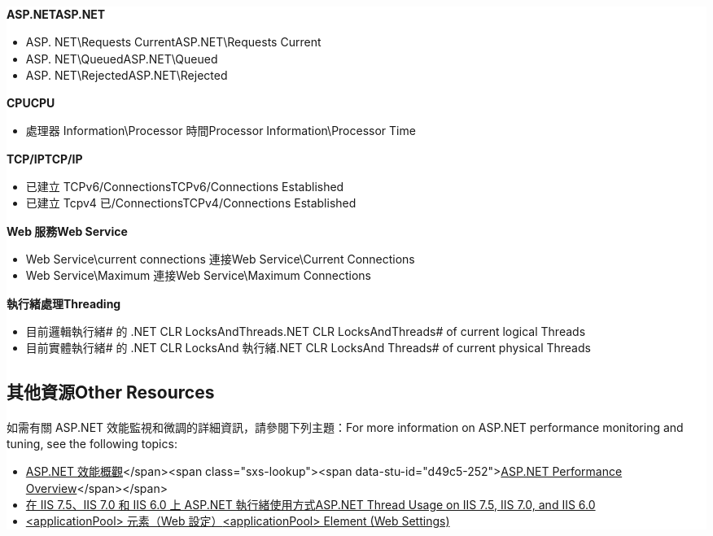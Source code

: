 <span data-ttu-id="d49c5-235">**ASP.NET**</span><span class="sxs-lookup"><span data-stu-id="d49c5-235">**ASP.NET**</span></span>

- <span data-ttu-id="d49c5-236">ASP. NET\Requests Current</span><span class="sxs-lookup"><span data-stu-id="d49c5-236">ASP.NET\Requests Current</span></span>
- <span data-ttu-id="d49c5-237">ASP. NET\Queued</span><span class="sxs-lookup"><span data-stu-id="d49c5-237">ASP.NET\Queued</span></span>
- <span data-ttu-id="d49c5-238">ASP. NET\Rejected</span><span class="sxs-lookup"><span data-stu-id="d49c5-238">ASP.NET\Rejected</span></span>

<span data-ttu-id="d49c5-239">**CPU**</span><span class="sxs-lookup"><span data-stu-id="d49c5-239">**CPU**</span></span>

- <span data-ttu-id="d49c5-240">處理器 Information\Processor 時間</span><span class="sxs-lookup"><span data-stu-id="d49c5-240">Processor Information\Processor Time</span></span>

<span data-ttu-id="d49c5-241">**TCP/IP**</span><span class="sxs-lookup"><span data-stu-id="d49c5-241">**TCP/IP**</span></span>

- <span data-ttu-id="d49c5-242">已建立 TCPv6/Connections</span><span class="sxs-lookup"><span data-stu-id="d49c5-242">TCPv6/Connections Established</span></span>
- <span data-ttu-id="d49c5-243">已建立 Tcpv4 已/Connections</span><span class="sxs-lookup"><span data-stu-id="d49c5-243">TCPv4/Connections Established</span></span>

<span data-ttu-id="d49c5-244">**Web 服務**</span><span class="sxs-lookup"><span data-stu-id="d49c5-244">**Web Service**</span></span>

- <span data-ttu-id="d49c5-245">Web Service\current connections 連接</span><span class="sxs-lookup"><span data-stu-id="d49c5-245">Web Service\Current Connections</span></span>
- <span data-ttu-id="d49c5-246">Web Service\Maximum 連接</span><span class="sxs-lookup"><span data-stu-id="d49c5-246">Web Service\Maximum Connections</span></span>

<span data-ttu-id="d49c5-247">**執行緒處理**</span><span class="sxs-lookup"><span data-stu-id="d49c5-247">**Threading**</span></span>

- <span data-ttu-id="d49c5-248">目前邏輯執行緒\# 的 .NET CLR LocksAndThreads</span><span class="sxs-lookup"><span data-stu-id="d49c5-248">.NET CLR LocksAndThreads\# of current logical Threads</span></span>
- <span data-ttu-id="d49c5-249">目前實體執行緒\# 的 .NET CLR LocksAnd 執行緒</span><span class="sxs-lookup"><span data-stu-id="d49c5-249">.NET CLR LocksAnd Threads\# of current physical Threads</span></span>

<a id="otherresources"></a>

## <a name="other-resources"></a><span data-ttu-id="d49c5-250">其他資源</span><span class="sxs-lookup"><span data-stu-id="d49c5-250">Other Resources</span></span>

<span data-ttu-id="d49c5-251">如需有關 ASP.NET 效能監視和微調的詳細資訊，請參閱下列主題：</span><span class="sxs-lookup"><span data-stu-id="d49c5-251">For more information on ASP.NET performance monitoring and tuning, see the following topics:</span></span>

- <span data-ttu-id="d49c5-252">[ASP.NET 效能概觀](https://msdn.microsoft.com/library/cc668225(v=vs.100).aspx)</span><span class="sxs-lookup"><span data-stu-id="d49c5-252">[ASP.NET Performance Overview](https://msdn.microsoft.com/library/cc668225(v=vs.100).aspx)</span></span>
- [<span data-ttu-id="d49c5-253">在 IIS 7.5、IIS 7.0 和 IIS 6.0 上 ASP.NET 執行緒使用方式</span><span class="sxs-lookup"><span data-stu-id="d49c5-253">ASP.NET Thread Usage on IIS 7.5, IIS 7.0, and IIS 6.0</span></span>](https://blogs.msdn.com/b/tmarq/archive/2007/07/21/asp-net-thread-usage-on-iis-7-0-and-6-0.aspx)
- [<span data-ttu-id="d49c5-254">&lt;applicationPool&gt; 元素（Web 設定）</span><span class="sxs-lookup"><span data-stu-id="d49c5-254">&lt;applicationPool&gt; Element (Web Settings)</span></span>](https://msdn.microsoft.com/library/dd560842.aspx)
